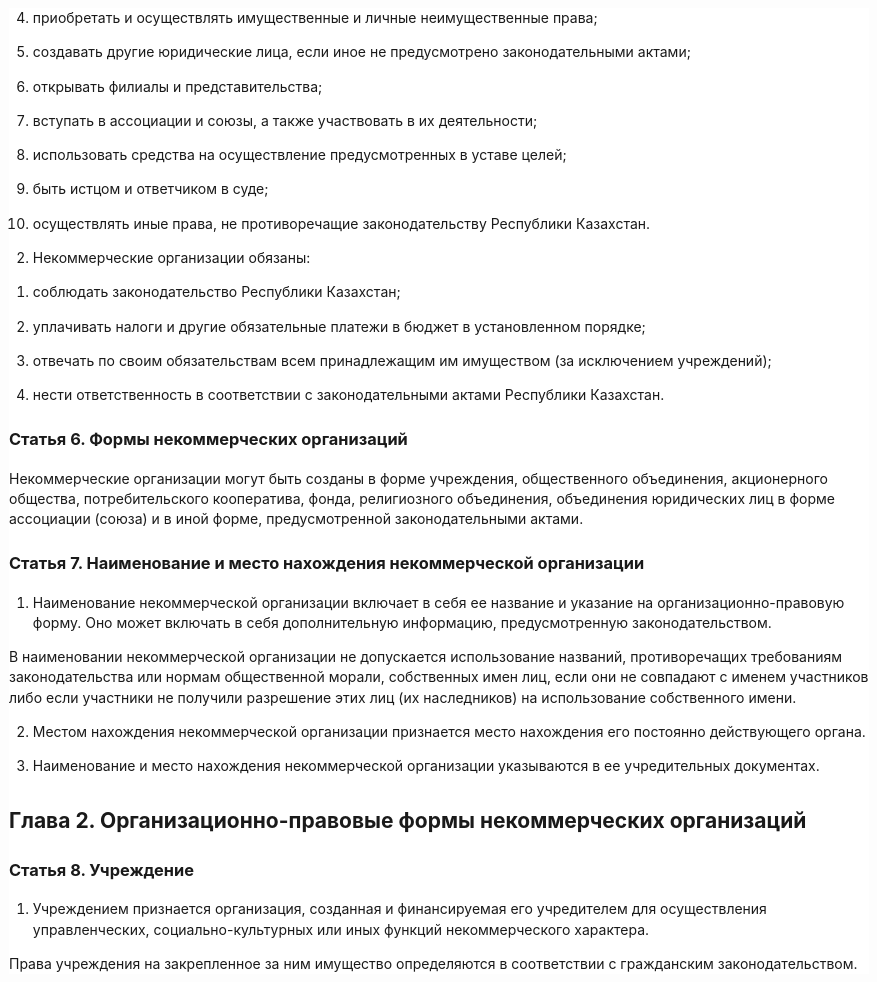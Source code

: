 4) приобретать и осуществлять имущественные и личные неимущественные права;

5) создавать другие юридические лица, если иное не предусмотрено законодательными актами;

6) открывать филиалы и представительства;

7) вступать в ассоциации и союзы, а также участвовать в их деятельности;

8) использовать средства на осуществление предусмотренных в уставе целей;

9) быть истцом и ответчиком в суде;

10) осуществлять иные права, не противоречащие законодательству Республики Казахстан.

2. Некоммерческие организации обязаны:

1) соблюдать законодательство Республики Казахстан;

2) уплачивать налоги и другие обязательные платежи в бюджет в установленном порядке;

3) отвечать по своим обязательствам всем принадлежащим им имуществом (за исключением учреждений);

4) нести ответственность в соответствии с законодательными актами Республики Казахстан.

### Статья 6. Формы некоммерческих организаций

Некоммерческие организации могут быть созданы в форме учреждения, общественного объединения, акционерного общества, потребительского кооператива, фонда, религиозного объединения, объединения юридических лиц в форме ассоциации (союза) и в иной форме, предусмотренной законодательными актами.

### Статья 7. Наименование и место нахождения некоммерческой организации

1. Наименование некоммерческой организации включает в себя ее название и указание на организационно-правовую форму. Оно может включать в себя дополнительную информацию, предусмотренную законодательством.

В наименовании некоммерческой организации не допускается использование названий, противоречащих требованиям законодательства или нормам общественной морали, собственных имен лиц, если они не совпадают с именем участников либо если участники не получили разрешение этих лиц (их наследников) на использование собственного имени.

2. Местом нахождения некоммерческой организации признается место нахождения его постоянно действующего органа.

3. Наименование и место нахождения некоммерческой организации указываются в ее учредительных документах.

## Глава 2. Организационно-правовые формы некоммерческих организаций

### Статья 8. Учреждение

1. Учреждением признается организация, созданная и финансируемая его учредителем для осуществления управленческих, социально-культурных или иных функций некоммерческого характера.

Права учреждения на закрепленное за ним имущество определяются в соответствии с гражданским законодательством.
